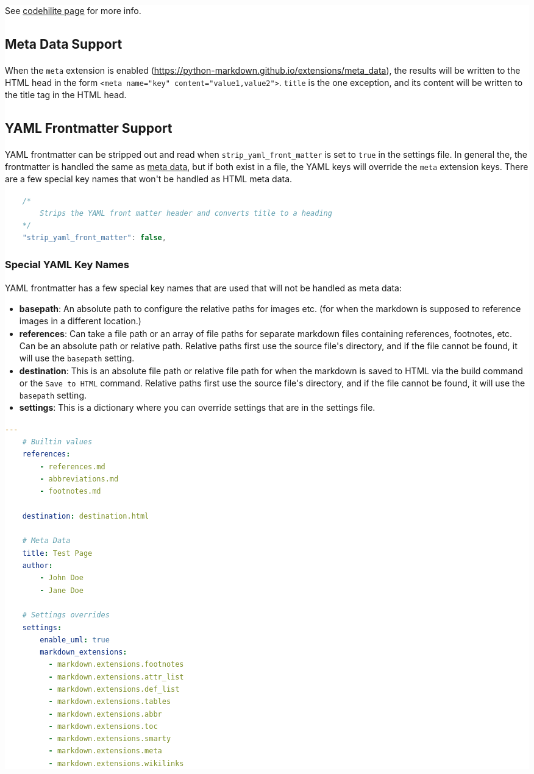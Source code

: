 See [codehilite page](https://python-markdown.github.io/extensions/code_hilite) for more info.

## Meta Data Support

When the `meta` extension is enabled (https://python-markdown.github.io/extensions/meta_data), the results will be written to the HTML head in the form `<meta name="key" content="value1,value2">`.  `title` is the one exception, and its content will be written to the title tag in the HTML head.

## YAML Frontmatter Support

YAML frontmatter can be stripped out and read when `strip_yaml_front_matter` is set to  `true` in the settings file.  In general the, the frontmatter is handled the same as [meta data](#meta-data-support), but if both exist in a file, the YAML keys will override the `meta` extension keys.  There are a few special key names that won't be handled as HTML meta data.

```js
    /*
        Strips the YAML front matter header and converts title to a heading
    */
    "strip_yaml_front_matter": false,
```

### Special YAML Key Names

YAML frontmatter has a few special key names that are used that will not be handled as meta data:

 - **basepath**: An absolute path to configure the relative paths for images etc. (for when the markdown is supposed to reference images in a different location.)
 - **references**: Can take a file path or an array of file paths for separate markdown files containing references, footnotes, etc.  Can be an absolute path or relative path.  Relative paths first use the source file's directory, and if the file cannot be found, it will use the `basepath` setting.
 - **destination**: This is an absolute file path or relative file path for when the markdown is saved to HTML via the build command or the `Save to HTML` command.  Relative paths first use the source file's directory, and if the file cannot be found, it will use the `basepath` setting.
 - **settings**: This is a dictionary where you can override settings that are in the settings file.

```yaml
---
    # Builtin values
    references:
        - references.md
        - abbreviations.md
        - footnotes.md

    destination: destination.html

    # Meta Data
    title: Test Page
    author:
        - John Doe
        - Jane Doe

    # Settings overrides
    settings:
        enable_uml: true
        markdown_extensions:
          - markdown.extensions.footnotes
          - markdown.extensions.attr_list
          - markdown.extensions.def_list
          - markdown.extensions.tables
          - markdown.extensions.abbr
          - markdown.extensions.toc
          - markdown.extensions.smarty
          - markdown.extensions.meta
          - markdown.extensions.wikilinks
```